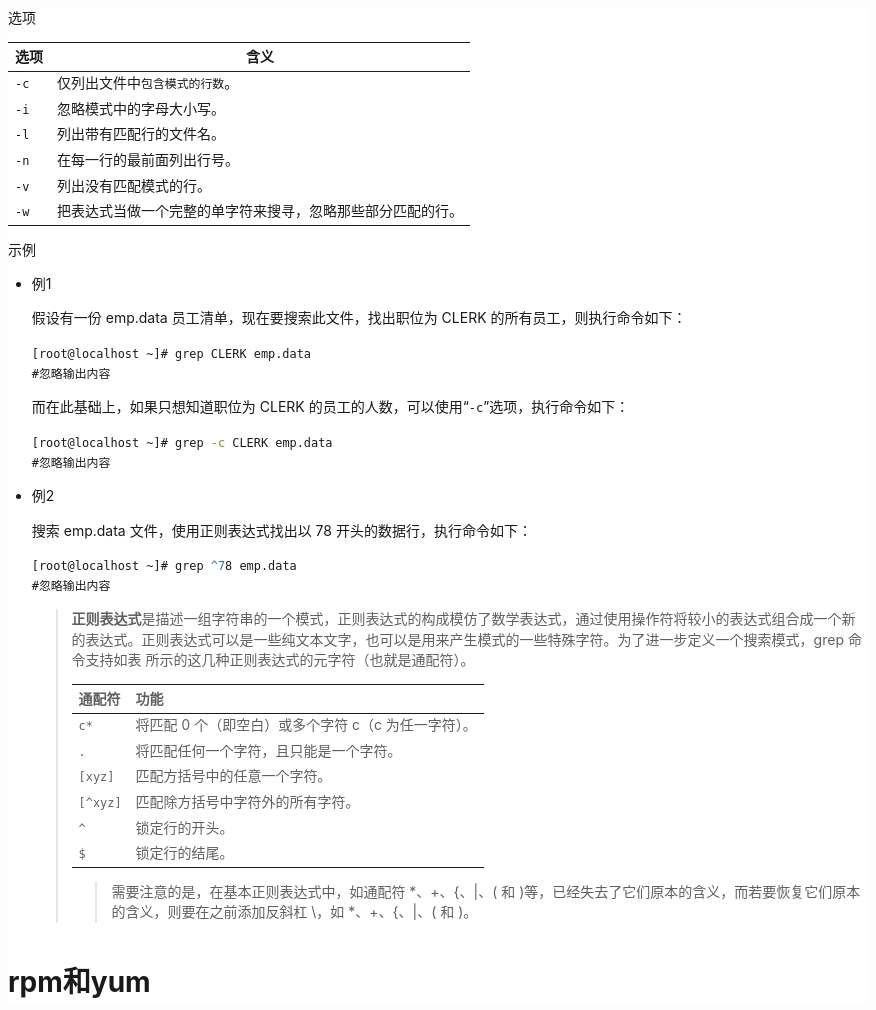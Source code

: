 选项

| 选项 | 含义                                                       |
| ---- | ---------------------------------------------------------- |
| `-c` | 仅列出文件中`包含模式的行数`。                             |
| `-i` | 忽略模式中的字母大小写。                                   |
| `-l` | 列出带有匹配行的文件名。                                   |
| `-n` | 在每一行的最前面列出行号。                                 |
| `-v` | 列出没有匹配模式的行。                                     |
| `-w` | 把表达式当做一个完整的单字符来搜寻，忽略那些部分匹配的行。 |

示例

- 例1

  假设有一份 emp.data 员工清单，现在要搜索此文件，找出职位为 CLERK 的所有员工，则执行命令如下：

  ```cmd
  [root@localhost ~]# grep CLERK emp.data
  #忽略输出内容
  ```

  而在此基础上，如果只想知道职位为 CLERK 的员工的人数，可以使用“`-c`”选项，执行命令如下：

  ```cmd
  [root@localhost ~]# grep -c CLERK emp.data
  #忽略输出内容
  ```

- 例2

  搜索 emp.data 文件，使用正则表达式找出以 78 开头的数据行，执行命令如下：

  ```cmd
  [root@localhost ~]# grep ^78 emp.data
  #忽略输出内容
  ```

  > **正则表达式**是描述一组字符串的一个模式，正则表达式的构成模仿了数学表达式，通过使用操作符将较小的表达式组合成一个新的表达式。正则表达式可以是一些纯文本文字，也可以是用来产生模式的一些特殊字符。为了进一步定义一个搜索模式，grep 命令支持如表  所示的这几种正则表达式的元字符（也就是通配符）。
  >
  > | 通配符   | 功能                                                |
  > | -------- | --------------------------------------------------- |
  > | `c*`     | 将匹配 0 个（即空白）或多个字符 c（c 为任一字符）。 |
  > | `.`      | 将匹配任何一个字符，且只能是一个字符。              |
  > | `[xyz]`  | 匹配方括号中的任意一个字符。                        |
  > | `[^xyz]` | 匹配除方括号中字符外的所有字符。                    |
  > | `^`      | 锁定行的开头。                                      |
  > | `$`      | 锁定行的结尾。                                      |
  >
  > > 需要注意的是，在基本正则表达式中，如通配符 *、+、{、|、( 和 )等，已经失去了它们原本的含义，而若要恢复它们原本的含义，则要在之前添加反斜杠 \，如 \*、\+、\{、\|、\( 和 \)。

# rpm和yum
